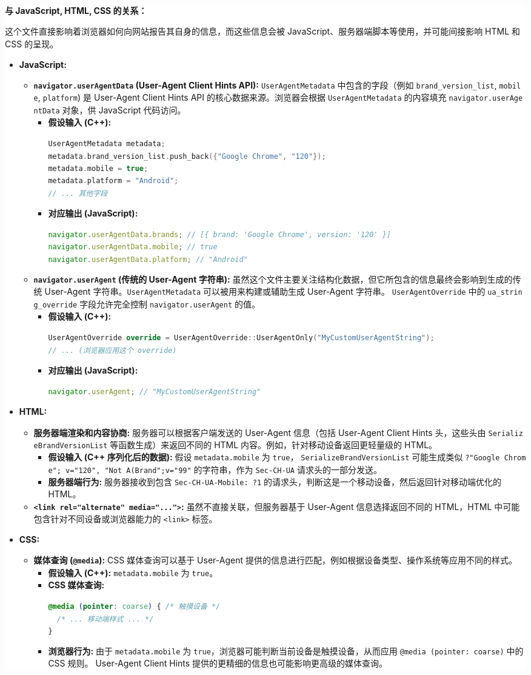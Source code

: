 **与 JavaScript, HTML, CSS 的关系：**

这个文件直接影响着浏览器如何向网站报告其自身的信息，而这些信息会被 JavaScript、服务器端脚本等使用，并可能间接影响 HTML 和 CSS 的呈现。

*   **JavaScript:**
    *   **`navigator.userAgentData` (User-Agent Client Hints API):**  `UserAgentMetadata` 中包含的字段（例如 `brand_version_list`, `mobile`, `platform`)  是 User-Agent Client Hints API 的核心数据来源。浏览器会根据 `UserAgentMetadata` 的内容填充 `navigator.userAgentData` 对象，供 JavaScript 代码访问。
        *   **假设输入 (C++):**
            ```c++
            UserAgentMetadata metadata;
            metadata.brand_version_list.push_back({"Google Chrome", "120"});
            metadata.mobile = true;
            metadata.platform = "Android";
            // ... 其他字段
            ```
        *   **对应输出 (JavaScript):**
            ```javascript
            navigator.userAgentData.brands; // [{ brand: 'Google Chrome', version: '120' }]
            navigator.userAgentData.mobile; // true
            navigator.userAgentData.platform; // "Android"
            ```
    *   **`navigator.userAgent` (传统的 User-Agent 字符串):**  虽然这个文件主要关注结构化数据，但它所包含的信息最终会影响到生成的传统 User-Agent 字符串。`UserAgentMetadata` 可以被用来构建或辅助生成 User-Agent 字符串。 `UserAgentOverride` 中的 `ua_string_override` 字段允许完全控制 `navigator.userAgent` 的值。
        *   **假设输入 (C++):**
            ```c++
            UserAgentOverride override = UserAgentOverride::UserAgentOnly("MyCustomUserAgentString");
            // ... (浏览器应用这个 override)
            ```
        *   **对应输出 (JavaScript):**
            ```javascript
            navigator.userAgent; // "MyCustomUserAgentString"
            ```

*   **HTML:**
    *   **服务器端渲染和内容协商:**  服务器可以根据客户端发送的 User-Agent 信息（包括 User-Agent Client Hints 头，这些头由 `SerializeBrandVersionList` 等函数生成）来返回不同的 HTML 内容。例如，针对移动设备返回更轻量级的 HTML。
        *   **假设输入 (C++ 序列化后的数据):**
            假设 `metadata.mobile` 为 `true`， `SerializeBrandVersionList` 可能生成类似 `?"Google Chrome"; v="120", "Not A(Brand";v="99"` 的字符串，作为 `Sec-CH-UA` 请求头的一部分发送。
        *   **服务器端行为:**  服务器接收到包含 `Sec-CH-UA-Mobile: ?1` 的请求头，判断这是一个移动设备，然后返回针对移动端优化的 HTML。
    *   **`<link rel="alternate" media="...">`:**  虽然不直接关联，但服务器基于 User-Agent 信息选择返回不同的 HTML，HTML 中可能包含针对不同设备或浏览器能力的 `<link>` 标签。

*   **CSS:**
    *   **媒体查询 (`@media`):** CSS 媒体查询可以基于 User-Agent 提供的信息进行匹配，例如根据设备类型、操作系统等应用不同的样式。
        *   **假设输入 (C++):** `metadata.mobile` 为 `true`。
        *   **CSS 媒体查询:**
            ```css
            @media (pointer: coarse) { /* 触摸设备 */
              /* ... 移动端样式 ... */
            }
            ```
        *   **浏览器行为:**  由于 `metadata.mobile` 为 `true`，浏览器可能判断当前设备是触摸设备，从而应用 `@media (pointer: coarse)` 中的 CSS 规则。  User-Agent Client Hints 提供的更精细的信息也可能影响更高级的媒体查询。
